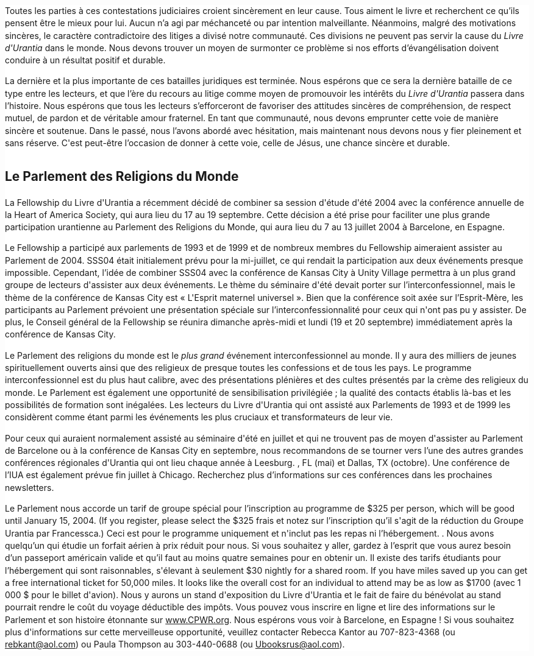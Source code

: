 Toutes les parties à ces contestations judiciaires croient sincèrement en leur cause. Tous aiment le livre et recherchent ce qu’ils pensent être le mieux pour lui. Aucun n’a agi par méchanceté ou par intention malveillante. Néanmoins, malgré des motivations sincères, le caractère contradictoire des litiges a divisé notre communauté. Ces divisions ne peuvent pas servir la cause du _Livre d'Urantia_ dans le monde. Nous devons trouver un moyen de surmonter ce problème si nos efforts d’évangélisation doivent conduire à un résultat positif et durable. 

La dernière et la plus importante de ces batailles juridiques est terminée. Nous espérons que ce sera la dernière bataille de ce type entre les lecteurs, et que l’ère du recours au litige comme moyen de promouvoir les intérêts du _Livre d'Urantia_ passera dans l’histoire. Nous espérons que tous les lecteurs s’efforceront de favoriser des attitudes sincères de compréhension, de respect mutuel, de pardon et de véritable amour fraternel. En tant que communauté, nous devons emprunter cette voie de manière sincère et soutenue. Dans le passé, nous l’avons abordé avec hésitation, mais maintenant nous devons nous y fier pleinement et sans réserve. C'est peut-être l’occasion de donner à cette voie, celle de Jésus, une chance sincère et durable.

## Le Parlement des Religions du Monde

La Fellowship du Livre d'Urantia a récemment décidé de combiner sa session d'étude d'été 2004 avec la conférence annuelle de la Heart of America Society, qui aura lieu du 17 au 19 septembre. Cette décision a été prise pour faciliter une plus grande participation urantienne au Parlement des Religions du Monde, qui aura lieu du 7 au 13 juillet 2004 à Barcelone, en Espagne. 

Le Fellowship a participé aux parlements de 1993 et de 1999 et de nombreux membres du Fellowship aimeraient assister au Parlement de 2004. SSS04 était initialement prévu pour la mi-juillet, ce qui rendait la participation aux deux événements presque impossible. Cependant, l’idée de combiner SSS04 avec la conférence de Kansas City à Unity Village permettra à un plus grand groupe de lecteurs d'assister aux deux événements. Le thème du séminaire d'été devait porter sur l’interconfessionnel, mais le thème de la conférence de Kansas City est « L'Esprit maternel universel ». Bien que la conférence soit axée sur l’Esprit-Mère, les participants au Parlement prévoient une présentation spéciale sur l’interconfessionnalité pour ceux qui n'ont pas pu y assister. De plus, le Conseil général de la Fellowship se réunira dimanche après-midi et lundi (19 et 20 septembre) immédiatement après la conférence de Kansas City. 

Le Parlement des religions du monde est le _plus grand_ événement interconfessionnel au monde. Il y aura des milliers de jeunes spirituellement ouverts ainsi que des religieux de presque toutes les confessions et de tous les pays. Le programme interconfessionnel est du plus haut calibre, avec des présentations plénières et des cultes présentés par la crème des religieux du monde. Le Parlement est également une opportunité de sensibilisation privilégiée ; la qualité des contacts établis là-bas et les possibilités de formation sont inégalées. Les lecteurs du Livre d'Urantia qui ont assisté aux Parlements de 1993 et de 1999 les considèrent comme étant parmi les événements les plus cruciaux et transformateurs de leur vie. 

Pour ceux qui auraient normalement assisté au séminaire d'été en juillet et qui ne trouvent pas de moyen d'assister au Parlement de Barcelone ou à la conférence de Kansas City en septembre, nous recommandons de se tourner vers l’une des autres grandes conférences régionales d'Urantia qui ont lieu chaque année à Leesburg. , FL (mai) et Dallas, TX (octobre). Une conférence de l’IUA est également prévue fin juillet à Chicago. Recherchez plus d’informations sur ces conférences dans les prochaines newsletters. 

Le Parlement nous accorde un tarif de groupe spécial pour l’inscription au programme de \$325 per person, which will be good until January 15, 2004. (If you register, please select the \$325 frais et notez sur l’inscription qu’il s'agit de la réduction du Groupe Urantia par Francessca.) Ceci est pour le programme uniquement et n'inclut pas les repas ni l’hébergement. . Nous avons quelqu’un qui étudie un forfait aérien à prix réduit pour nous. Si vous souhaitez y aller, gardez à l’esprit que vous aurez besoin d’un passeport américain valide et qu’il faut au moins quatre semaines pour en obtenir un. Il existe des tarifs étudiants pour l’hébergement qui sont raisonnables, s'élevant à seulement $30 nightly for a shared room. If you have miles saved up you can get a free international ticket for 50,000 miles. It looks like the overall cost for an individual to attend may be as low as \$1700 (avec 1 000 \$ pour le billet d'avion). Nous y aurons un stand d'exposition du Livre d'Urantia et le fait de faire du bénévolat au stand pourrait rendre le coût du voyage déductible des impôts. Vous pouvez vous inscrire en ligne et lire des informations sur le Parlement et son histoire étonnante sur www.CPWR.org. Nous espérons vous voir à Barcelone, en Espagne ! Si vous souhaitez plus d'informations sur cette merveilleuse opportunité, veuillez contacter Rebecca Kantor au 707-823-4368 (ou rebkant@aol.com) ou Paula Thompson au 303-440-0688 (ou Ubooksrus@aol.com).
